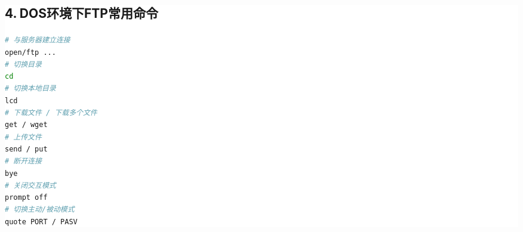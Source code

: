 

## 4. DOS环境下FTP常用命令

```bash
# 与服务器建立连接
open/ftp ...
# 切换目录
cd
# 切换本地目录
lcd
# 下载文件 / 下载多个文件
get / wget
# 上传文件
send / put
# 断开连接
bye
# 关闭交互模式
prompt off
# 切换主动/被动模式
quote PORT / PASV
```

